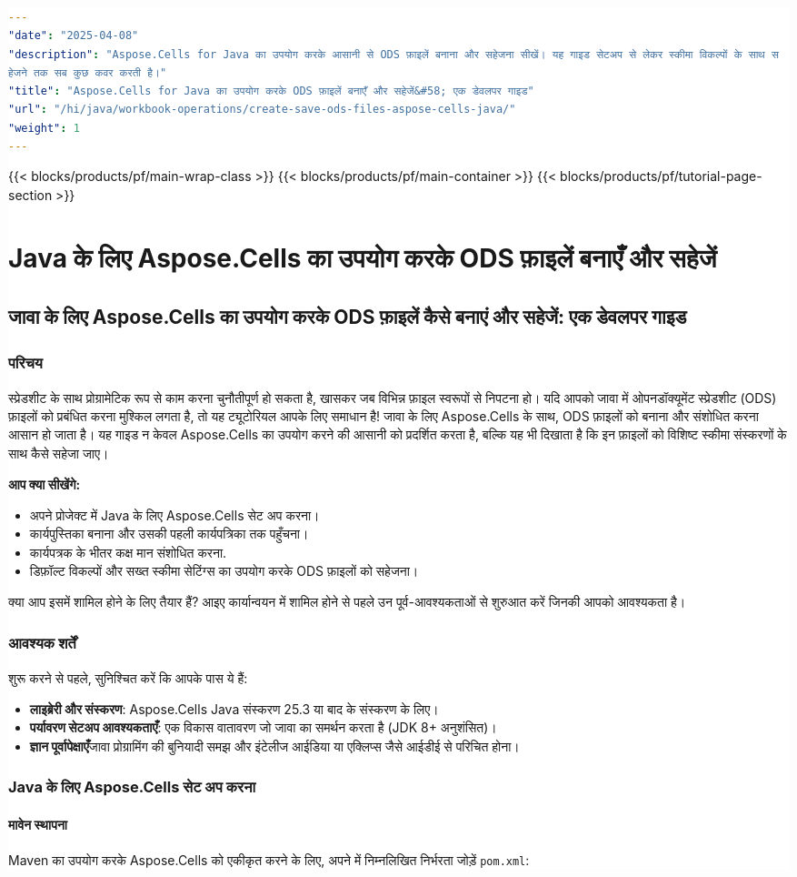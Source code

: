```yaml
---
"date": "2025-04-08"
"description": "Aspose.Cells for Java का उपयोग करके आसानी से ODS फ़ाइलें बनाना और सहेजना सीखें। यह गाइड सेटअप से लेकर स्कीमा विकल्पों के साथ सहेजने तक सब कुछ कवर करती है।"
"title": "Aspose.Cells for Java का उपयोग करके ODS फ़ाइलें बनाएँ और सहेजें&#58; एक डेवलपर गाइड"
"url": "/hi/java/workbook-operations/create-save-ods-files-aspose-cells-java/"
"weight": 1
---
```


{{< blocks/products/pf/main-wrap-class >}}
{{< blocks/products/pf/main-container >}}
{{< blocks/products/pf/tutorial-page-section >}}


# Java के लिए Aspose.Cells का उपयोग करके ODS फ़ाइलें बनाएँ और सहेजें

## जावा के लिए Aspose.Cells का उपयोग करके ODS फ़ाइलें कैसे बनाएं और सहेजें: एक डेवलपर गाइड

### परिचय

स्प्रेडशीट के साथ प्रोग्रामेटिक रूप से काम करना चुनौतीपूर्ण हो सकता है, खासकर जब विभिन्न फ़ाइल स्वरूपों से निपटना हो। यदि आपको जावा में ओपनडॉक्यूमेंट स्प्रेडशीट (ODS) फ़ाइलों को प्रबंधित करना मुश्किल लगता है, तो यह ट्यूटोरियल आपके लिए समाधान है! जावा के लिए Aspose.Cells के साथ, ODS फ़ाइलों को बनाना और संशोधित करना आसान हो जाता है। यह गाइड न केवल Aspose.Cells का उपयोग करने की आसानी को प्रदर्शित करता है, बल्कि यह भी दिखाता है कि इन फ़ाइलों को विशिष्ट स्कीमा संस्करणों के साथ कैसे सहेजा जाए।

**आप क्या सीखेंगे:**
- अपने प्रोजेक्ट में Java के लिए Aspose.Cells सेट अप करना।
- कार्यपुस्तिका बनाना और उसकी पहली कार्यपत्रिका तक पहुँचना।
- कार्यपत्रक के भीतर कक्ष मान संशोधित करना.
- डिफ़ॉल्ट विकल्पों और सख्त स्कीमा सेटिंग्स का उपयोग करके ODS फ़ाइलों को सहेजना।

क्या आप इसमें शामिल होने के लिए तैयार हैं? आइए कार्यान्वयन में शामिल होने से पहले उन पूर्व-आवश्यकताओं से शुरुआत करें जिनकी आपको आवश्यकता है।

### आवश्यक शर्तें

शुरू करने से पहले, सुनिश्चित करें कि आपके पास ये हैं:
- **लाइब्रेरी और संस्करण**: Aspose.Cells Java संस्करण 25.3 या बाद के संस्करण के लिए।
- **पर्यावरण सेटअप आवश्यकताएँ**: एक विकास वातावरण जो जावा का समर्थन करता है (JDK 8+ अनुशंसित)।
- **ज्ञान पूर्वापेक्षाएँ**जावा प्रोग्रामिंग की बुनियादी समझ और इंटेलीज आईडिया या एक्लिप्स जैसे आईडीई से परिचित होना।

### Java के लिए Aspose.Cells सेट अप करना

#### मावेन स्थापना

Maven का उपयोग करके Aspose.Cells को एकीकृत करने के लिए, अपने में निम्नलिखित निर्भरता जोड़ें `pom.xml`:
